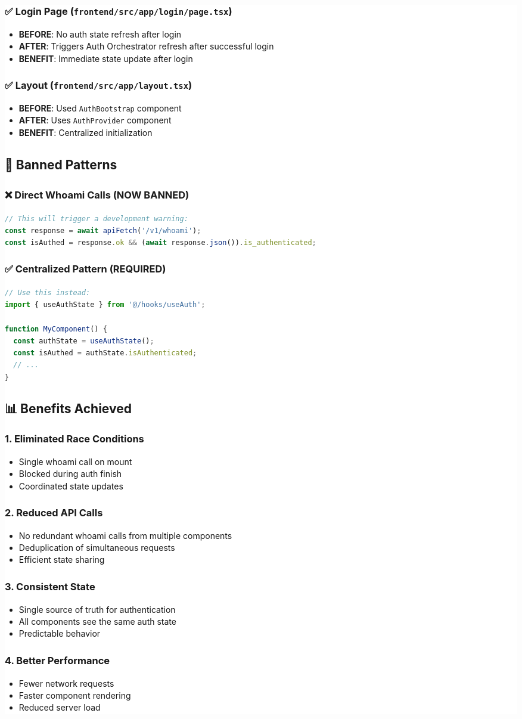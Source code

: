 ### ✅ **Login Page** (`frontend/src/app/login/page.tsx`)
- **BEFORE**: No auth state refresh after login
- **AFTER**: Triggers Auth Orchestrator refresh after successful login
- **BENEFIT**: Immediate state update after login

### ✅ **Layout** (`frontend/src/app/layout.tsx`)
- **BEFORE**: Used `AuthBootstrap` component
- **AFTER**: Uses `AuthProvider` component
- **BENEFIT**: Centralized initialization

## 🚫 **Banned Patterns**

### ❌ **Direct Whoami Calls (NOW BANNED)**
```typescript
// This will trigger a development warning:
const response = await apiFetch('/v1/whoami');
const isAuthed = response.ok && (await response.json()).is_authenticated;
```

### ✅ **Centralized Pattern (REQUIRED)**
```typescript
// Use this instead:
import { useAuthState } from '@/hooks/useAuth';

function MyComponent() {
  const authState = useAuthState();
  const isAuthed = authState.isAuthenticated;
  // ...
}
```

## 📊 **Benefits Achieved**

### 1. **Eliminated Race Conditions**
- Single whoami call on mount
- Blocked during auth finish
- Coordinated state updates

### 2. **Reduced API Calls**
- No redundant whoami calls from multiple components
- Deduplication of simultaneous requests
- Efficient state sharing

### 3. **Consistent State**
- Single source of truth for authentication
- All components see the same auth state
- Predictable behavior

### 4. **Better Performance**
- Fewer network requests
- Faster component rendering
- Reduced server load
